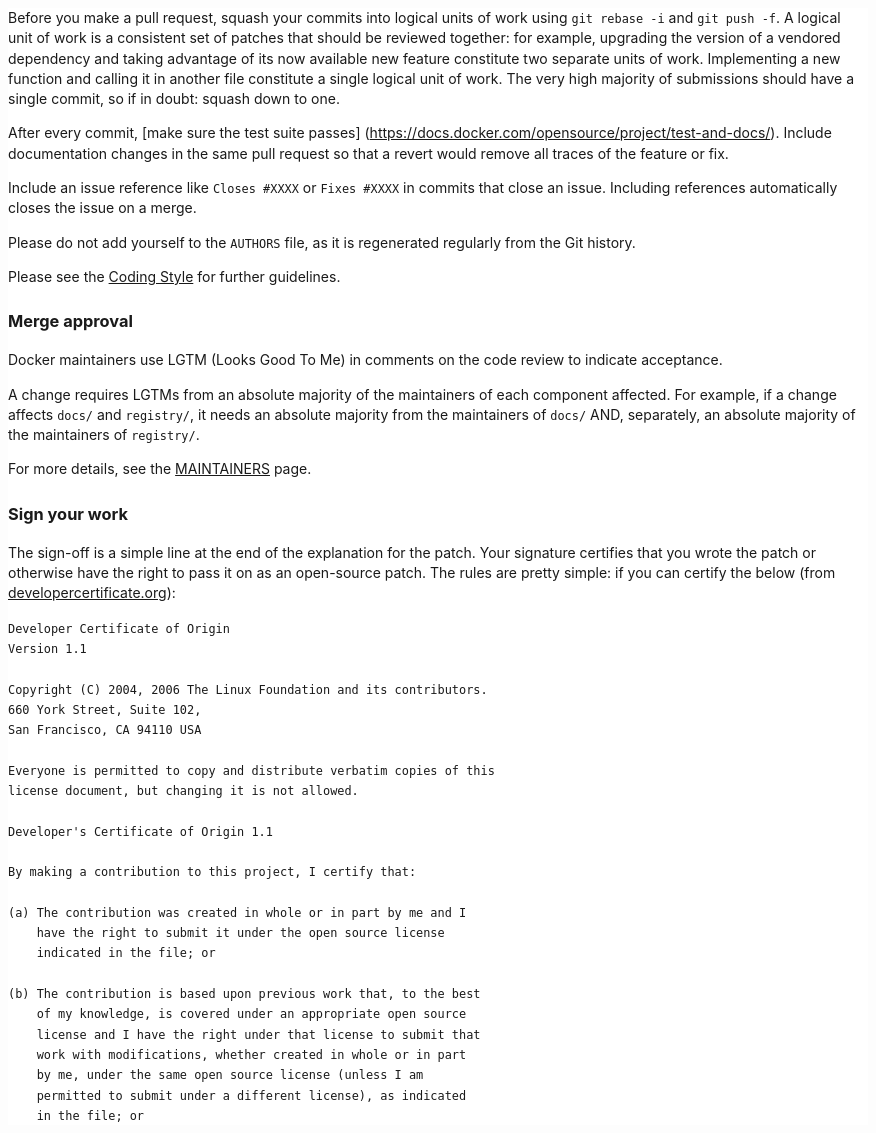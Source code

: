 Before you make a pull request, squash your commits into logical units of work
using `git rebase -i` and `git push -f`. A logical unit of work is a consistent
set of patches that should be reviewed together: for example, upgrading the
version of a vendored dependency and taking advantage of its now available new
feature constitute two separate units of work. Implementing a new function and
calling it in another file constitute a single logical unit of work. The very
high majority of submissions should have a single commit, so if in doubt: squash
down to one.

After every commit, [make sure the test suite passes]
(https://docs.docker.com/opensource/project/test-and-docs/). Include documentation
changes in the same pull request so that a revert would remove all traces of
the feature or fix.

Include an issue reference like `Closes #XXXX` or `Fixes #XXXX` in commits that
close an issue. Including references automatically closes the issue on a merge.

Please do not add yourself to the `AUTHORS` file, as it is regenerated regularly
from the Git history.

Please see the [Coding Style](#coding-style) for further guidelines.

### Merge approval

Docker maintainers use LGTM (Looks Good To Me) in comments on the code review to
indicate acceptance.

A change requires LGTMs from an absolute majority of the maintainers of each
component affected. For example, if a change affects `docs/` and `registry/`, it
needs an absolute majority from the maintainers of `docs/` AND, separately, an
absolute majority of the maintainers of `registry/`.

For more details, see the [MAINTAINERS](MAINTAINERS) page.

### Sign your work

The sign-off is a simple line at the end of the explanation for the patch. Your
signature certifies that you wrote the patch or otherwise have the right to pass
it on as an open-source patch. The rules are pretty simple: if you can certify
the below (from [developercertificate.org](http://developercertificate.org/)):

```
Developer Certificate of Origin
Version 1.1

Copyright (C) 2004, 2006 The Linux Foundation and its contributors.
660 York Street, Suite 102,
San Francisco, CA 94110 USA

Everyone is permitted to copy and distribute verbatim copies of this
license document, but changing it is not allowed.

Developer's Certificate of Origin 1.1

By making a contribution to this project, I certify that:

(a) The contribution was created in whole or in part by me and I
    have the right to submit it under the open source license
    indicated in the file; or

(b) The contribution is based upon previous work that, to the best
    of my knowledge, is covered under an appropriate open source
    license and I have the right under that license to submit that
    work with modifications, whether created in whole or in part
    by me, under the same open source license (unless I am
    permitted to submit under a different license), as indicated
    in the file; or
```